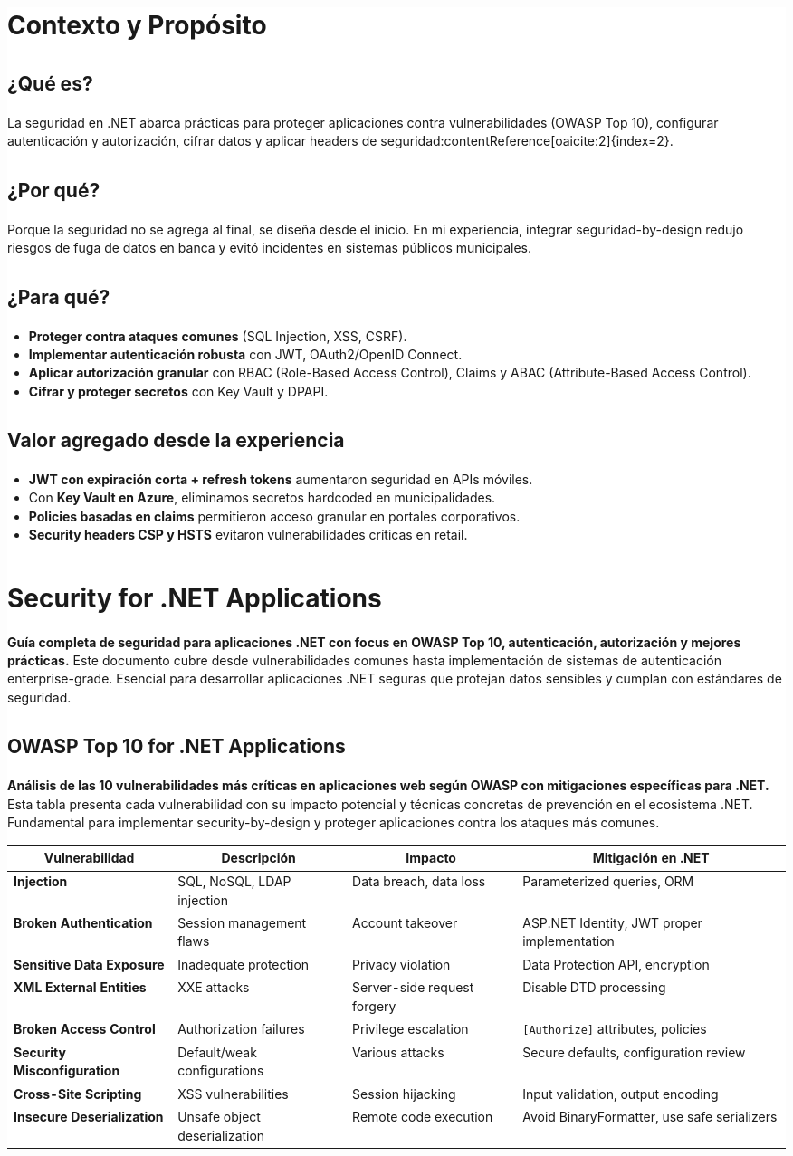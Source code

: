 # Contexto y Propósito

## ¿Qué es?
La seguridad en .NET abarca prácticas para proteger aplicaciones contra vulnerabilidades (OWASP Top 10), configurar autenticación y autorización, cifrar datos y aplicar headers de seguridad:contentReference[oaicite:2]{index=2}.

## ¿Por qué?
Porque la seguridad no se agrega al final, se diseña desde el inicio. En mi experiencia, integrar seguridad-by-design redujo riesgos de fuga de datos en banca y evitó incidentes en sistemas públicos municipales.

## ¿Para qué?
- **Proteger contra ataques comunes** (SQL Injection, XSS, CSRF).  
- **Implementar autenticación robusta** con JWT, OAuth2/OpenID Connect.  
- **Aplicar autorización granular** con RBAC (Role-Based Access Control), Claims y ABAC (Attribute-Based Access Control).  
- **Cifrar y proteger secretos** con Key Vault y DPAPI.  

## Valor agregado desde la experiencia
- **JWT con expiración corta + refresh tokens** aumentaron seguridad en APIs móviles.  
- Con **Key Vault en Azure**, eliminamos secretos hardcoded en municipalidades.  
- **Policies basadas en claims** permitieron acceso granular en portales corporativos.  
- **Security headers CSP y HSTS** evitaron vulnerabilidades críticas en retail.  

# Security for .NET Applications

**Guía completa de seguridad para aplicaciones .NET con focus en OWASP Top 10, autenticación, autorización y mejores prácticas.**
Este documento cubre desde vulnerabilidades comunes hasta implementación de sistemas de autenticación enterprise-grade.
Esencial para desarrollar aplicaciones .NET seguras que protejan datos sensibles y cumplan con estándares de seguridad.

## OWASP Top 10 for .NET Applications

**Análisis de las 10 vulnerabilidades más críticas en aplicaciones web según OWASP con mitigaciones específicas para .NET.**
Esta tabla presenta cada vulnerabilidad con su impacto potencial y técnicas concretas de prevención en el ecosistema .NET.
Fundamental para implementar security-by-design y proteger aplicaciones contra los ataques más comunes.

| **Vulnerabilidad**            | **Descripción**               | **Impacto**                 | **Mitigación en .NET**                      |
| ----------------------------- | ----------------------------- | --------------------------- | ------------------------------------------- |
| **Injection**                 | SQL, NoSQL, LDAP injection    | Data breach, data loss      | Parameterized queries, ORM                  |
| **Broken Authentication**     | Session management flaws      | Account takeover            | ASP.NET Identity, JWT proper implementation |
| **Sensitive Data Exposure**   | Inadequate protection         | Privacy violation           | Data Protection API, encryption             |
| **XML External Entities**     | XXE attacks                   | Server-side request forgery | Disable DTD processing                      |
| **Broken Access Control**     | Authorization failures        | Privilege escalation        | `[Authorize]` attributes, policies          |
| **Security Misconfiguration** | Default/weak configurations   | Various attacks             | Secure defaults, configuration review       |
| **Cross-Site Scripting**      | XSS vulnerabilities           | Session hijacking           | Input validation, output encoding           |
| **Insecure Deserialization**  | Unsafe object deserialization | Remote code execution       | Avoid BinaryFormatter, use safe serializers |